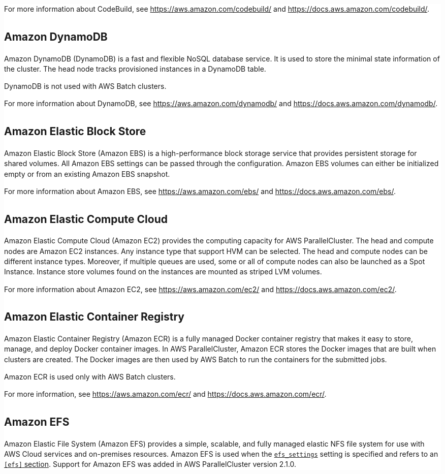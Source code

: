 For more information about CodeBuild, see [https://aws\.amazon\.com/codebuild/](http://aws.amazon.com/codebuild/) and [https://docs\.aws\.amazon\.com/codebuild/](https://docs.aws.amazon.com/codebuild/)\.

## Amazon DynamoDB<a name="amazon-dynamodb"></a>

Amazon DynamoDB \(DynamoDB\) is a fast and flexible NoSQL database service\. It is used to store the minimal state information of the cluster\. The head node tracks provisioned instances in a DynamoDB table\.

DynamoDB is not used with AWS Batch clusters\.

For more information about DynamoDB, see [https://aws\.amazon\.com/dynamodb/](http://aws.amazon.com/dynamodb/) and [https://docs\.aws\.amazon\.com/dynamodb/](https://docs.aws.amazon.com/dynamodb/)\.

## Amazon Elastic Block Store<a name="amazon-elastic-block-store-ebs"></a>

Amazon Elastic Block Store \(Amazon EBS\) is a high\-performance block storage service that provides persistent storage for shared volumes\. All Amazon EBS settings can be passed through the configuration\. Amazon EBS volumes can either be initialized empty or from an existing Amazon EBS snapshot\.

For more information about Amazon EBS, see [https://aws\.amazon\.com/ebs/](http://aws.amazon.com/ebs/) and [https://docs\.aws\.amazon\.com/ebs/](https://docs.aws.amazon.com/ebs/)\.

## Amazon Elastic Compute Cloud<a name="amazon-ec2"></a>

Amazon Elastic Compute Cloud \(Amazon EC2\) provides the computing capacity for AWS ParallelCluster\. The head and compute nodes are Amazon EC2 instances\. Any instance type that support HVM can be selected\. The head and compute nodes can be different instance types\. Moreover, if multiple queues are used, some or all of compute nodes can also be launched as a Spot Instance\. Instance store volumes found on the instances are mounted as striped LVM volumes\.

For more information about Amazon EC2, see [https://aws\.amazon\.com/ec2/](http://aws.amazon.com/ec2/) and [https://docs\.aws\.amazon\.com/ec2/](https://docs.aws.amazon.com/ec2/)\.

## Amazon Elastic Container Registry<a name="amazon-elastic-container-registry-ecr"></a>

Amazon Elastic Container Registry \(Amazon ECR\) is a fully managed Docker container registry that makes it easy to store, manage, and deploy Docker container images\. In AWS ParallelCluster, Amazon ECR stores the Docker images that are built when clusters are created\. The Docker images are then used by AWS Batch to run the containers for the submitted jobs\.

Amazon ECR is used only with AWS Batch clusters\.

For more information, see [https://aws\.amazon\.com/ecr/](http://aws.amazon.com/ecr/) and [https://docs\.aws\.amazon\.com/ecr/](https://docs.aws.amazon.com/ecr/)\.

## Amazon EFS<a name="amazon-efs"></a>

Amazon Elastic File System \(Amazon EFS\) provides a simple, scalable, and fully managed elastic NFS file system for use with AWS Cloud services and on\-premises resources\. Amazon EFS is used when the [`efs_settings`](cluster-definition.md#efs-settings) setting is specified and refers to an [`[efs]` section](efs-section.md)\. Support for Amazon EFS was added in AWS ParallelCluster version 2\.1\.0\.
